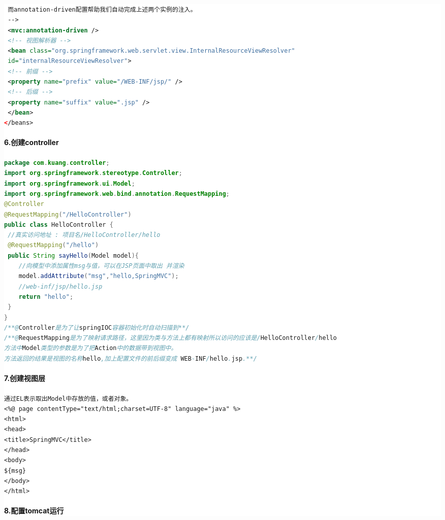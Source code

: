 ```xml
 而annotation-driven配置帮助我们自动完成上述两个实例的注入。
 -->
 <mvc:annotation-driven />
 <!-- 视图解析器 -->
 <bean class="org.springframework.web.servlet.view.InternalResourceViewResolver"
 id="internalResourceViewResolver">
 <!-- 前缀 -->
 <property name="prefix" value="/WEB-INF/jsp/" />
 <!-- 后缀 -->
 <property name="suffix" value=".jsp" />
 </bean>
</beans>
```

#### 6.创建controller

```java
package com.kuang.controller;
import org.springframework.stereotype.Controller;
import org.springframework.ui.Model;
import org.springframework.web.bind.annotation.RequestMapping;
@Controller
@RequestMapping("/HelloController")
public class HelloController {
 //真实访问地址 : 项目名/HelloController/hello
 @RequestMapping("/hello")
 public String sayHello(Model model){
    //向模型中添加属性msg与值，可以在JSP页面中取出 并渲染
    model.addAttribute("msg","hello,SpringMVC");
    //web-inf/jsp/hello.jsp
    return "hello";
 }
}
/**@Controller是为了让springIOC容器初始化时自动扫描到**/
/**@RequestMapping是为了映射请求路径，这里因为类与方法上都有映射所以访问的应该是/HelloController/hello
方法中Model类型的参数是为了把Action中的数据带到视图中。
方法返回的结果是视图的名称hello,加上配置文件的前后缀变成 WEB-INF/hello.jsp.**/
```
#### 7.创建视图层
```gams
通过EL表示取出Model中存放的值，或者对象。
<%@ page contentType="text/html;charset=UTF-8" language="java" %>
<html>
<head>
<title>SpringMVC</title>
</head>
<body>
${msg}
</body>
</html>
```
#### 8.配置tomcat运行

